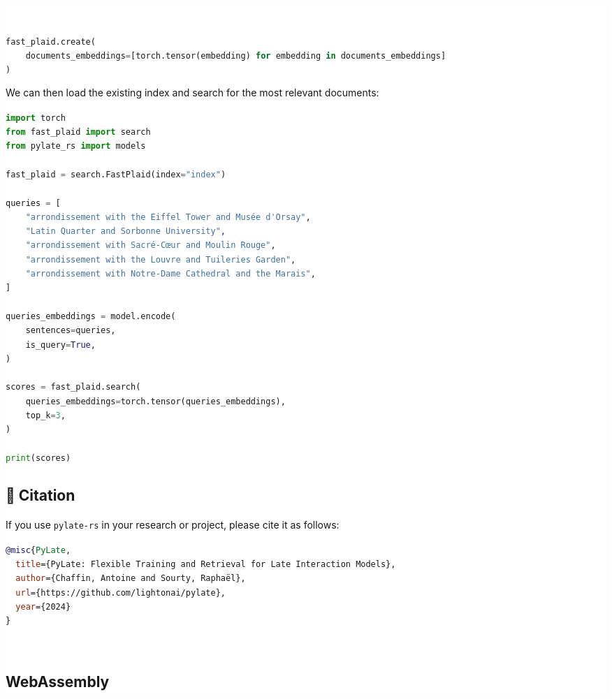 ```python


fast_plaid.create(
    documents_embeddings=[torch.tensor(embedding) for embedding in documents_embeddings]
)
```

We can then load the existing index and search for the most relevant documents:

```python
import torch
from fast_plaid import search
from pylate_rs import models

fast_plaid = search.FastPlaid(index="index")

queries = [
    "arrondissement with the Eiffel Tower and Musée d'Orsay",
    "Latin Quarter and Sorbonne University",
    "arrondissement with Sacré-Cœur and Moulin Rouge",
    "arrondissement with the Louvre and Tuileries Garden",
    "arrondissement with Notre-Dame Cathedral and the Marais",
]

queries_embeddings = model.encode(
    sentences=queries,
    is_query=True,
)

scores = fast_plaid.search(
    queries_embeddings=torch.tensor(queries_embeddings),
    top_k=3,
)

print(scores)
```

## 📝 Citation

If you use `pylate-rs` in your research or project, please cite it as follows:

```bibtex
@misc{PyLate,
  title={PyLate: Flexible Training and Retrieval for Late Interaction Models},
  author={Chaffin, Antoine and Sourty, Raphaël},
  url={https://github.com/lightonai/pylate},
  year={2024}
}
```

&nbsp;

## WebAssembly
